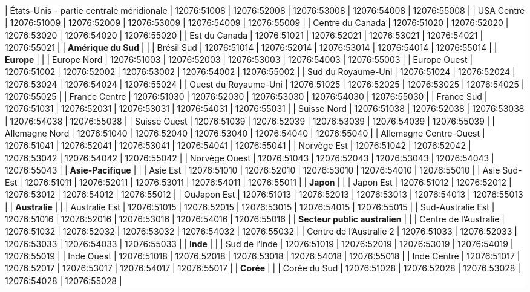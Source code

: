 | États-Unis - partie centrale méridionale | 12076:51008 | 12076:52008 | 12076:53008 | 12076:54008 | 12076:55008 |
| USA Centre | 12076:51009 | 12076:52009 | 12076:53009 | 12076:54009 | 12076:55009 |
| Centre du Canada | 12076:51020 | 12076:52020 | 12076:53020 | 12076:54020 | 12076:55020 |
| Est du Canada | 12076:51021 | 12076:52021 | 12076:53021 | 12076:54021 | 12076:55021 |
| **Amérique du Sud** | |
| Brésil Sud | 12076:51014 | 12076:52014 | 12076:53014 | 12076:54014 | 12076:55014 |
| **Europe** | |
| Europe Nord | 12076:51003 | 12076:52003 | 12076:53003 | 12076:54003 | 12076:55003 |
| Europe Ouest | 12076:51002 | 12076:52002 | 12076:53002 | 12076:54002 | 12076:55002 |
| Sud du Royaume-Uni | 12076:51024 | 12076:52024 | 12076:53024 | 12076:54024 | 12076:55024 |
| Ouest du Royaume-Uni | 12076:51025 | 12076:52025 | 12076:53025 | 12076:54025 | 12076:55025 |
| France Centre | 12076:51030 | 12076:52030 | 12076:53030 | 12076:54030 | 12076:55030 |
| France Sud | 12076:51031 | 12076:52031 | 12076:53031 | 12076:54031 | 12076:55031 |
| Suisse Nord | 12076:51038 | 12076:52038 | 12076:53038 | 12076:54038 | 12076:55038 |
| Suisse Ouest | 12076:51039 | 12076:52039 | 12076:53039 | 12076:54039 | 12076:55039 | 
| Allemagne Nord | 12076:51040 | 12076:52040 | 12076:53040 | 12076:54040 | 12076:55040 | 
| Allemagne Centre-Ouest | 12076:51041 | 12076:52041 | 12076:53041 | 12076:54041 | 12076:55041 | 
| Norvège Est | 12076:51042 | 12076:52042 | 12076:53042 | 12076:54042 | 12076:55042 | 
| Norvège Ouest | 12076:51043 | 12076:52043 | 12076:53043 | 12076:54043 | 12076:55043 | 
| **Asie-Pacifique** | |
| Asie Est | 12076:51010 | 12076:52010 | 12076:53010 | 12076:54010 | 12076:55010 |
| Asie Sud-Est | 12076:51011 | 12076:52011 | 12076:53011 | 12076:54011 | 12076:55011 |
| **Japon** | |
| Japon Est | 12076:51012 | 12076:52012 | 12076:53012 | 12076:54012 | 12076:55012 |
| OuJapon Est | 12076:51013 | 12076:52013 | 12076:53013 | 12076:54013 | 12076:55013 |
| **Australie** | |
| Australie Est | 12076:51015 | 12076:52015 | 12076:53015 | 12076:54015 | 12076:55015 |
| Sud-Australie Est | 12076:51016 | 12076:52016 | 12076:53016 | 12076:54016 | 12076:55016 |
| **Secteur public australien** | |
| Centre de l’Australie | 12076:51032 | 12076:52032 | 12076:53032 | 12076:54032 | 12076:55032 |
| Centre de l’Australie 2 | 12076:51033 | 12076:52033 | 12076:53033 | 12076:54033 | 12076:55033 |
| **Inde** | |
| Sud de l’Inde | 12076:51019 | 12076:52019 | 12076:53019 | 12076:54019 | 12076:55019 |
| Inde Ouest | 12076:51018 | 12076:52018 | 12076:53018 | 12076:54018 | 12076:55018 |
| Inde Centre | 12076:51017 | 12076:52017 | 12076:53017 | 12076:54017 | 12076:55017 |
| **Corée** | |
| Corée du Sud | 12076:51028 | 12076:52028 | 12076:53028 | 12076:54028 | 12076:55028 |